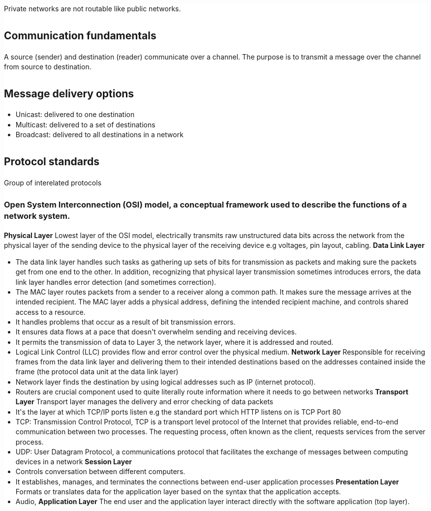 Private networks are not routable like public networks.

## Communication fundamentals
A source (sender) and destination (reader) communicate over a channel. The purpose is to transmit a message over the channel from source to destination.

## Message delivery options
- Unicast: delivered to one destination
- Multicast: delivered to a set of destinations
- Broadcast: delivered to all destinations in a network

## Protocol standards
Group of interelated protocols

### Open System Interconnection (OSI) model, a conceptual framework used to describe the functions of a network system.
**Physical Layer**
Lowest layer of the OSI model, electrically transmits raw unstructured data bits across the network from the physical layer of the sending device to the physical layer of the receiving device e.g voltages, pin layout, cabling.
**Data Link Layer**
- The data link layer handles such tasks as gathering up sets of bits for transmission as packets and making sure the packets get from one end to the other. In addition, recognizing that physical layer transmission sometimes introduces errors, the data link layer handles error detection (and sometimes correction).
- The MAC layer routes packets from a sender to a receiver along a common path. It makes sure the message arrives at the intended recipient. The MAC layer adds a physical address, defining the intended recipient machine, and controls shared access to a resource.
- It handles problems that occur as a result of bit transmission errors.
- It ensures data flows at a pace that doesn't overwhelm sending and receiving devices.
- It permits the transmission of data to Layer 3, the network layer, where it is addressed and routed.
- Logical Link Control (LLC) provides flow and error control over the physical medium.
**Network Layer**
Responsible for receiving frames from the data link layer and delivering them to their intended destinations based on the addresses contained inside the frame (the protocol data unit at the data link layer)
- Network layer finds the destination by using logical addresses such as IP (internet protocol).
- Routers are crucial component used to quite literally route information where it needs to go between networks
**Transport Layer**
Transport layer manages the delivery and error checking of data packets 
- It's the layer at which TCP/IP ports listen e.g the standard port which HTTP listens on is TCP Port 80
- TCP: Transmission Control Protocol, TCP is a transport level protocol of the Internet that provides reliable, end-to-end communication between two processes. The requesting process, often known as the client, requests services from the server process.
- UDP: User Datagram Protocol, a communications protocol that facilitates the exchange of messages between computing devices in a network
**Session Layer**
- Controls conversation between different computers.
- It establishes, manages, and terminates the connections between end-user application processes
**Presentation Layer**
Formats or translates data for the application layer based on the syntax that the application accepts.
- Audio,
**Application Layer**
The end user and the application layer interact directly with the software application (top layer).
